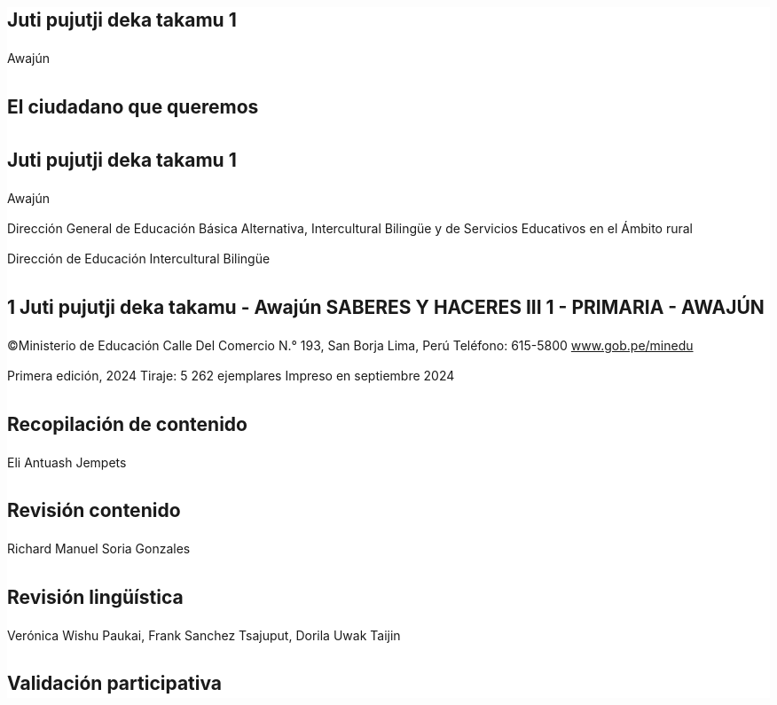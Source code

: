 ## Juti pujutji deka takamu 1

Awajún



















## El ciudadano que queremos



## Juti pujutji deka takamu 1

Awajún





Dirección General de Educación Básica Alternativa, Intercultural Bilingüe y de Servicios Educativos en el Ámbito rural

Dirección de Educación Intercultural Bilingüe

## 1 Juti pujutji deka takamu - Awajún SABERES Y HACERES III 1 - PRIMARIA - AWAJÚN

©Ministerio de Educación Calle Del Comercio N.° 193, San Borja Lima, Perú Teléfono: 615-5800 www.gob.pe/minedu

Primera edición, 2024 Tiraje: 5 262 ejemplares Impreso en septiembre 2024

## Recopilación  de contenido

Eli Antuash Jempets

## Revisión contenido

Richard Manuel Soria Gonzales

## Revisión lingüística

Verónica Wishu Paukai, Frank Sanchez Tsajuput, Dorila Uwak Taijin

## Validación participativa

